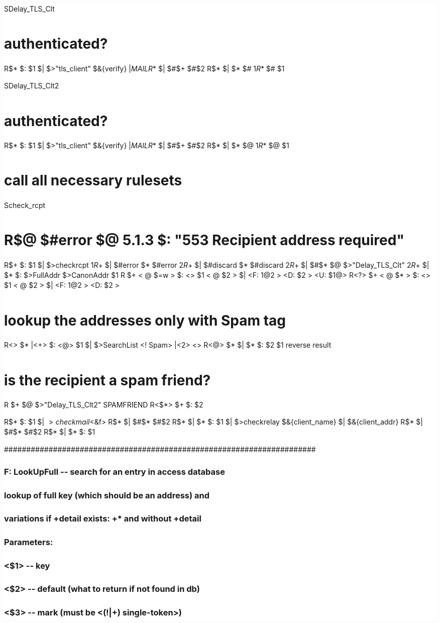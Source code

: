 SDelay_TLS_Clt
# authenticated?
R$*			$: $1 $| $>"tls_client" $&{verify} $| MAIL
R$* $| $#$+		$#$2
R$* $| $*		$# $1
R$*			$# $1

SDelay_TLS_Clt2
# authenticated?
R$*			$: $1 $| $>"tls_client" $&{verify} $| MAIL
R$* $| $#$+		$#$2
R$* $| $*		$@ $1
R$*			$@ $1

# call all necessary rulesets
Scheck_rcpt
# R$@			$#error $@ 5.1.3 $: "553 Recipient address required"

R$+			$: $1 $| $>checkrcpt $1
R$+ $| $#error $*	$#error $2
R$+ $| $#discard $*	$#discard $2
R$+ $| $#$*		$@ $>"Delay_TLS_Clt" $2
R$+ $| $*		$: <?> $>FullAddr $>CanonAddr $1
R<?> $+ < @ $=w >	$: <> $1 < @ $2 > $| <F: $1@$2 > <D: $2 > <U: $1@>
R<?> $+ < @ $* >	$: <> $1 < @ $2 > $| <F: $1@$2 > <D: $2 >
# lookup the addresses only with Spam tag
R<> $* $| <$+>		$: <@> $1 $| $>SearchList <! Spam> $| <$2> <>
R<@> $* $| $*		$: $2 $1		reverse result
# is the recipient a spam friend?
R<FRIEND> $+		$@ $>"Delay_TLS_Clt2" SPAMFRIEND
R<$*> $+		$: $2

R$*			$: $1 $| $>checkmail <$&f>
R$* $| $#$*		$#$2
R$* $| $*		$: $1 $| $>checkrelay $&{client_name} $| $&{client_addr}
R$* $| $#$*		$#$2
R$* $| $*		$: $1



######################################################################
###  F: LookUpFull -- search for an entry in access database
###
###	lookup of full key (which should be an address) and
###	variations if +detail exists: +* and without +detail
###
###	Parameters:
###		<$1> -- key
###		<$2> -- default (what to return if not found in db)
###		<$3> -- mark (must be <(!|+) single-token>)
